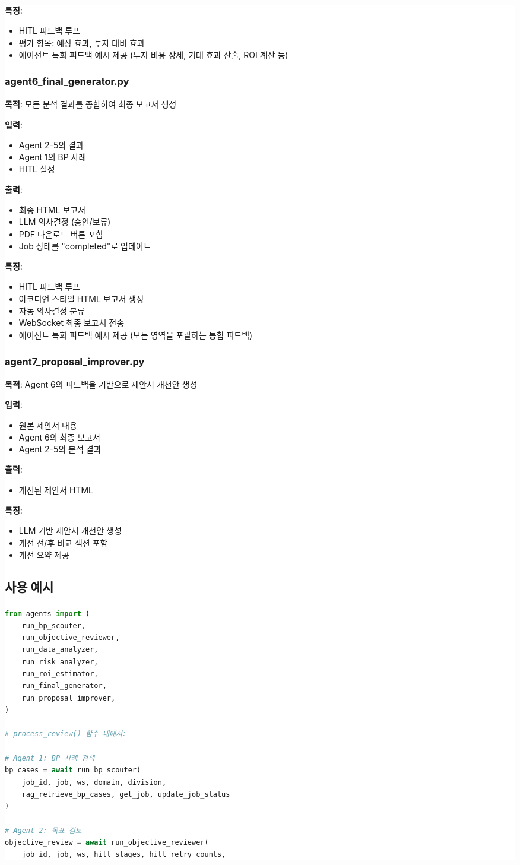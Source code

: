 **특징**:
- HITL 피드백 루프
- 평가 항목: 예상 효과, 투자 대비 효과
- 에이전트 특화 피드백 예시 제공 (투자 비용 상세, 기대 효과 산출, ROI 계산 등)

### agent6_final_generator.py
**목적**: 모든 분석 결과를 종합하여 최종 보고서 생성

**입력**:
- Agent 2-5의 결과
- Agent 1의 BP 사례
- HITL 설정

**출력**:
- 최종 HTML 보고서
- LLM 의사결정 (승인/보류)
- PDF 다운로드 버튼 포함
- Job 상태를 "completed"로 업데이트

**특징**:
- HITL 피드백 루프
- 아코디언 스타일 HTML 보고서 생성
- 자동 의사결정 분류
- WebSocket 최종 보고서 전송
- 에이전트 특화 피드백 예시 제공 (모든 영역을 포괄하는 통합 피드백)

### agent7_proposal_improver.py
**목적**: Agent 6의 피드백을 기반으로 제안서 개선안 생성

**입력**:
- 원본 제안서 내용
- Agent 6의 최종 보고서
- Agent 2-5의 분석 결과

**출력**:
- 개선된 제안서 HTML

**특징**:
- LLM 기반 제안서 개선안 생성
- 개선 전/후 비교 섹션 포함
- 개선 요약 제공

## 사용 예시

```python
from agents import (
    run_bp_scouter,
    run_objective_reviewer,
    run_data_analyzer,
    run_risk_analyzer,
    run_roi_estimator,
    run_final_generator,
    run_proposal_improver,
)

# process_review() 함수 내에서:

# Agent 1: BP 사례 검색
bp_cases = await run_bp_scouter(
    job_id, job, ws, domain, division,
    rag_retrieve_bp_cases, get_job, update_job_status
)

# Agent 2: 목표 검토
objective_review = await run_objective_reviewer(
    job_id, job, ws, hitl_stages, hitl_retry_counts,
```